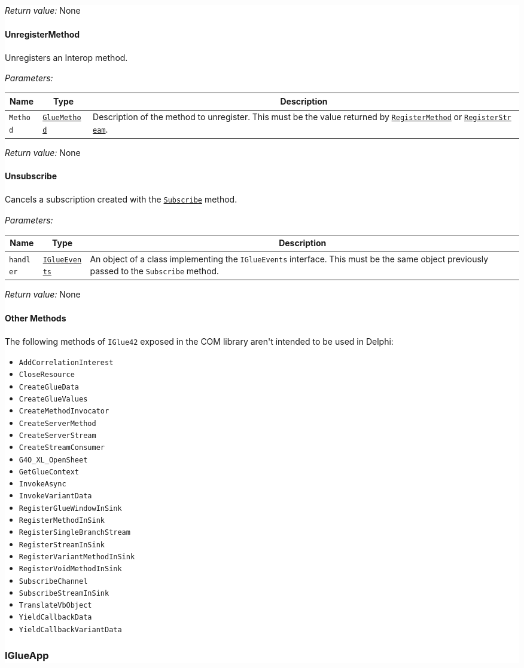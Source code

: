 *Return value:* None

#### UnregisterMethod

Unregisters an Interop method.

*Parameters:*

| Name | Type | Description |
|------|------|-------------|
| `Method` | [`GlueMethod`](#types-gluemethod) | Description of the method to unregister. This must be the value returned by [`RegisterMethod`](#interfaces-iglue42-registermethod) or [`RegisterStream`](#interfaces-iglue42-registerstream). |

*Return value:* None

#### Unsubscribe

Cancels a subscription created with the [`Subscribe`](#interfaces-iglue42-subscribe) method.

*Parameters:*

| Name | Type | Description |
|------|------|-------------|
| `handler` | [`IGlueEvents`](#interfaces-iglueevents) | An object of a class implementing the `IGlueEvents` interface. This must be the same object previously passed to the `Subscribe` method. |

*Return value:* None

#### Other Methods

The following methods of `IGlue42` exposed in the COM library aren't intended to be used in Delphi:

- `AddCorrelationInterest`
- `CloseResource`
- `CreateGlueData`
- `CreateGlueValues`
- `CreateMethodInvocator`
- `CreateServerMethod`
- `CreateServerStream`
- `CreateStreamConsumer`
- `G4O_XL_OpenSheet`
- `GetGlueContext`
- `InvokeAsync`
- `InvokeVariantData`
- `RegisterGlueWindowInSink`
- `RegisterMethodInSink`
- `RegisterSingleBranchStream`
- `RegisterStreamInSink`
- `RegisterVariantMethodInSink`
- `RegisterVoidMethodInSink`
- `SubscribeChannel`
- `SubscribeStreamInSink`
- `TranslateVbObject`
- `YieldCallbackData`
- `YieldCallbackVariantData`

### IGlueApp
